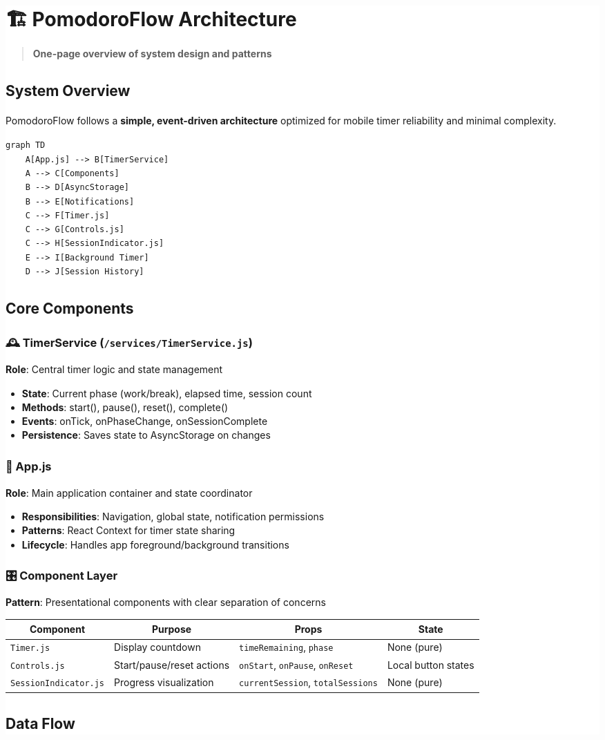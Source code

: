 # 🏗️ PomodoroFlow Architecture

> **One-page overview of system design and patterns**

## System Overview

PomodoroFlow follows a **simple, event-driven architecture** optimized for mobile timer reliability and minimal complexity.

```mermaid
graph TD
    A[App.js] --> B[TimerService]
    A --> C[Components]
    B --> D[AsyncStorage]
    B --> E[Notifications]
    C --> F[Timer.js]
    C --> G[Controls.js]
    C --> H[SessionIndicator.js]
    E --> I[Background Timer]
    D --> J[Session History]
```

## Core Components

### 🕰️ TimerService (`/services/TimerService.js`)
**Role**: Central timer logic and state management
- **State**: Current phase (work/break), elapsed time, session count
- **Methods**: start(), pause(), reset(), complete()
- **Events**: onTick, onPhaseChange, onSessionComplete
- **Persistence**: Saves state to AsyncStorage on changes

### 📱 App.js
**Role**: Main application container and state coordinator
- **Responsibilities**: Navigation, global state, notification permissions
- **Patterns**: React Context for timer state sharing
- **Lifecycle**: Handles app foreground/background transitions

### 🎛️ Component Layer
**Pattern**: Presentational components with clear separation of concerns

| Component | Purpose | Props | State |
|-----------|---------|-------|-------|
| `Timer.js` | Display countdown | `timeRemaining`, `phase` | None (pure) |
| `Controls.js` | Start/pause/reset actions | `onStart`, `onPause`, `onReset` | Local button states |
| `SessionIndicator.js` | Progress visualization | `currentSession`, `totalSessions` | None (pure) |

## Data Flow
